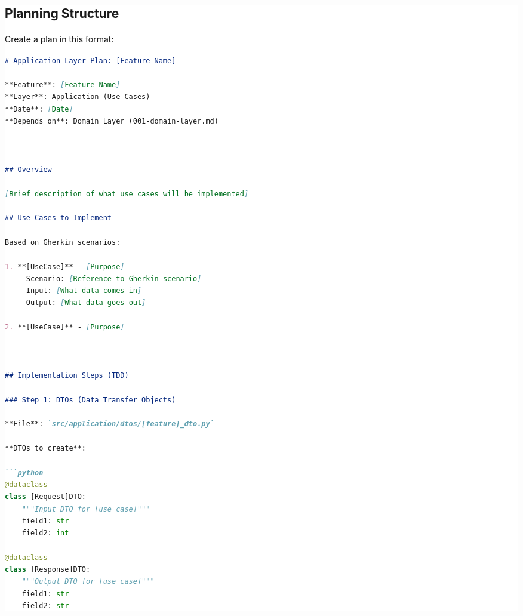## Planning Structure

Create a plan in this format:

```markdown
# Application Layer Plan: [Feature Name]

**Feature**: [Feature Name]
**Layer**: Application (Use Cases)
**Date**: [Date]
**Depends on**: Domain Layer (001-domain-layer.md)

---

## Overview

[Brief description of what use cases will be implemented]

## Use Cases to Implement

Based on Gherkin scenarios:

1. **[UseCase]** - [Purpose]
   - Scenario: [Reference to Gherkin scenario]
   - Input: [What data comes in]
   - Output: [What data goes out]

2. **[UseCase]** - [Purpose]

---

## Implementation Steps (TDD)

### Step 1: DTOs (Data Transfer Objects)

**File**: `src/application/dtos/[feature]_dto.py`

**DTOs to create**:

```python
@dataclass
class [Request]DTO:
    """Input DTO for [use case]"""
    field1: str
    field2: int

@dataclass
class [Response]DTO:
    """Output DTO for [use case]"""
    field1: str
    field2: str
```
